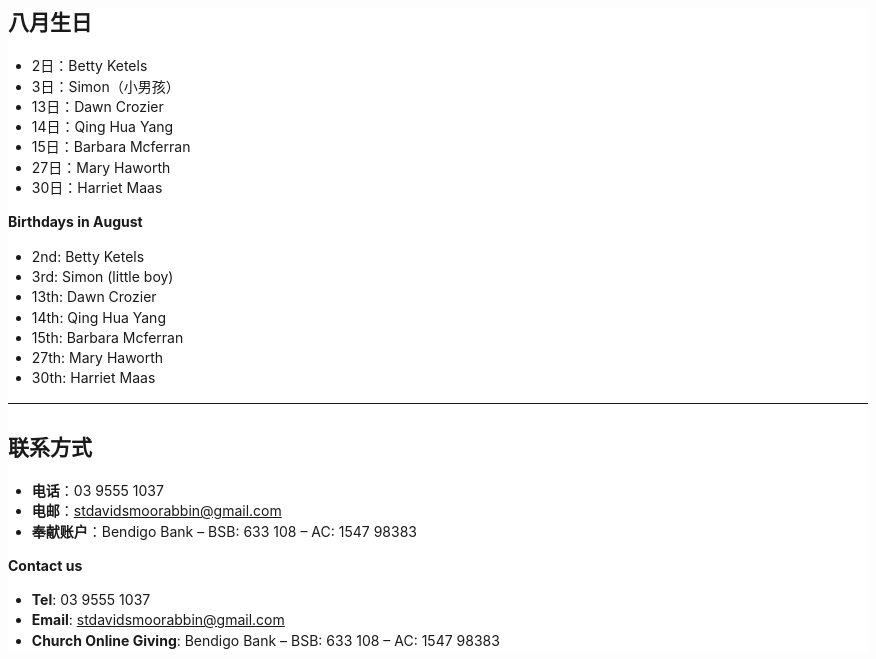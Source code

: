 
## 八月生日  
- 2日：Betty Ketels  
- 3日：Simon（小男孩）  
- 13日：Dawn Crozier  
- 14日：Qing Hua Yang  
- 15日：Barbara Mcferran  
- 27日：Mary Haworth  
- 30日：Harriet Maas  

**Birthdays in August**  
- 2nd: Betty Ketels  
- 3rd: Simon (little boy)  
- 13th: Dawn Crozier  
- 14th: Qing Hua Yang  
- 15th: Barbara Mcferran  
- 27th: Mary Haworth  
- 30th: Harriet Maas  

---

## 联系方式  
- **电话**：03 9555 1037  
- **电邮**：stdavidsmoorabbin@gmail.com  
- **奉献账户**：Bendigo Bank – BSB: 633 108 – AC: 1547 98383  

**Contact us**  
- **Tel**: 03 9555 1037  
- **Email**: stdavidsmoorabbin@gmail.com  
- **Church Online Giving**: Bendigo Bank – BSB: 633 108 – AC: 1547 98383  
